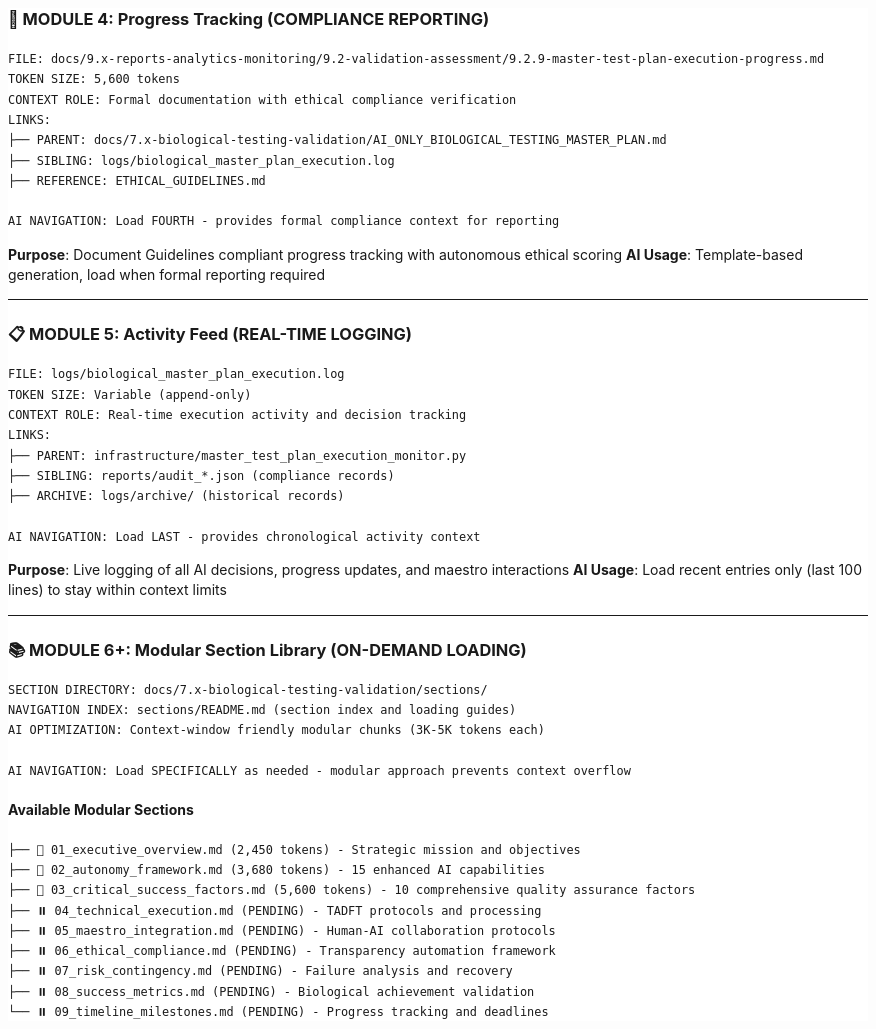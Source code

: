 
### **📝 MODULE 4: Progress Tracking (COMPLIANCE REPORTING)**
```
FILE: docs/9.x-reports-analytics-monitoring/9.2-validation-assessment/9.2.9-master-test-plan-execution-progress.md
TOKEN SIZE: 5,600 tokens
CONTEXT ROLE: Formal documentation with ethical compliance verification
LINKS:
├── PARENT: docs/7.x-biological-testing-validation/AI_ONLY_BIOLOGICAL_TESTING_MASTER_PLAN.md
├── SIBLING: logs/biological_master_plan_execution.log
├── REFERENCE: ETHICAL_GUIDELINES.md

AI NAVIGATION: Load FOURTH - provides formal compliance context for reporting
```
**Purpose**: Document Guidelines compliant progress tracking with autonomous ethical scoring
**AI Usage**: Template-based generation, load when formal reporting required

---

### **📋 MODULE 5: Activity Feed (REAL-TIME LOGGING)**
```
FILE: logs/biological_master_plan_execution.log
TOKEN SIZE: Variable (append-only)
CONTEXT ROLE: Real-time execution activity and decision tracking
LINKS:
├── PARENT: infrastructure/master_test_plan_execution_monitor.py
├── SIBLING: reports/audit_*.json (compliance records)
├── ARCHIVE: logs/archive/ (historical records)

AI NAVIGATION: Load LAST - provides chronological activity context
```
**Purpose**: Live logging of all AI decisions, progress updates, and maestro interactions
**AI Usage**: Load recent entries only (last 100 lines) to stay within context limits

---

### **📚 MODULE 6+: Modular Section Library (ON-DEMAND LOADING)**
```
SECTION DIRECTORY: docs/7.x-biological-testing-validation/sections/
NAVIGATION INDEX: sections/README.md (section index and loading guides)
AI OPTIMIZATION: Context-window friendly modular chunks (3K-5K tokens each)

AI NAVIGATION: Load SPECIFICALLY as needed - modular approach prevents context overflow
```

#### **Available Modular Sections**
```
├── 🔸 01_executive_overview.md (2,450 tokens) - Strategic mission and objectives
├── 🔸 02_autonomy_framework.md (3,680 tokens) - 15 enhanced AI capabilities
├── 🔸 03_critical_success_factors.md (5,600 tokens) - 10 comprehensive quality assurance factors
├── ⏸️ 04_technical_execution.md (PENDING) - TADFT protocols and processing
├── ⏸️ 05_maestro_integration.md (PENDING) - Human-AI collaboration protocols
├── ⏸️ 06_ethical_compliance.md (PENDING) - Transparency automation framework
├── ⏸️ 07_risk_contingency.md (PENDING) - Failure analysis and recovery
├── ⏸️ 08_success_metrics.md (PENDING) - Biological achievement validation
└── ⏸️ 09_timeline_milestones.md (PENDING) - Progress tracking and deadlines
```
